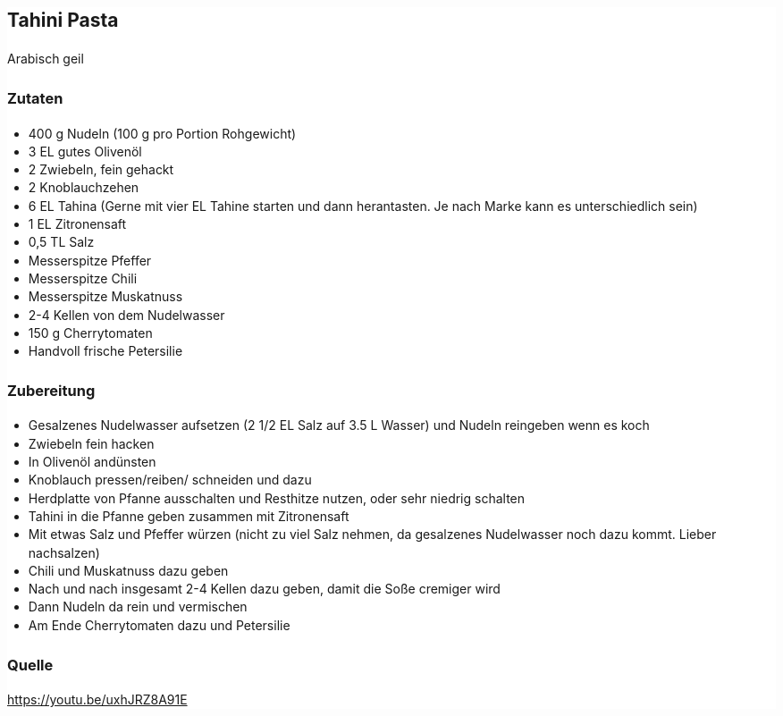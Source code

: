 

## Tahini Pasta

Arabisch geil

### Zutaten
- 400 g Nudeln (100 g pro Portion Rohgewicht)
- 3 EL gutes Olivenöl
- 2 Zwiebeln, fein gehackt
- 2 Knoblauchzehen
- 6 EL Tahina (Gerne mit vier EL Tahine starten und dann herantasten. Je nach Marke kann es unterschiedlich sein)
- 1 EL Zitronensaft
- 0,5 TL Salz
- Messerspitze Pfeffer
- Messerspitze Chili
- Messerspitze Muskatnuss
- 2-4 Kellen von dem Nudelwasser
- 150 g Cherrytomaten
- Handvoll frische Petersilie

### Zubereitung
- Gesalzenes Nudelwasser aufsetzen (2 1/2 EL Salz auf 3.5 L Wasser) und Nudeln reingeben wenn es koch
- Zwiebeln fein hacken
- In Olivenöl andünsten
- Knoblauch pressen/reiben/ schneiden und dazu
- Herdplatte von Pfanne ausschalten und Resthitze nutzen, oder sehr niedrig schalten
- Tahini in die Pfanne geben zusammen mit Zitronensaft
- Mit etwas Salz und Pfeffer würzen (nicht zu viel Salz nehmen, da gesalzenes Nudelwasser noch dazu kommt. Lieber nachsalzen)
- Chili und Muskatnuss dazu geben
- Nach und nach insgesamt 2-4 Kellen dazu geben, damit die Soße cremiger wird
- Dann Nudeln da rein und vermischen
- Am Ende Cherrytomaten dazu und Petersilie

### Quelle
https://youtu.be/uxhJRZ8A91E
